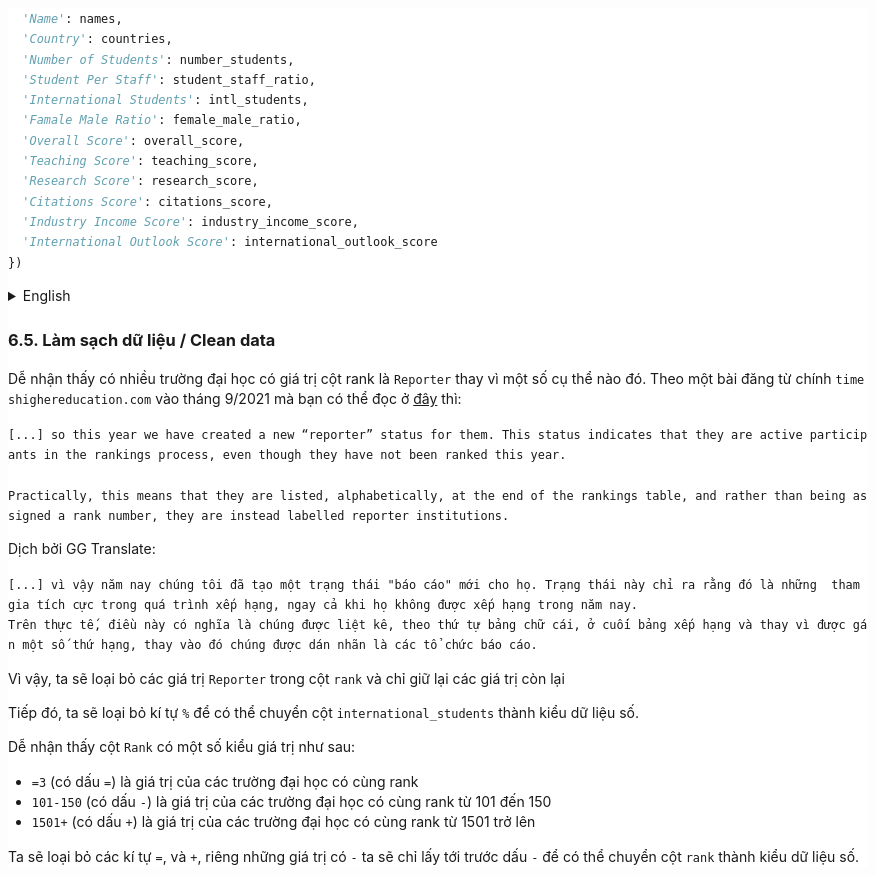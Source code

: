 ```python
  'Name': names,
  'Country': countries,
  'Number of Students': number_students,
  'Student Per Staff': student_staff_ratio,
  'International Students': intl_students,
  'Famale Male Ratio': female_male_ratio,
  'Overall Score': overall_score,
  'Teaching Score': teaching_score,
  'Research Score': research_score,
  'Citations Score': citations_score,
  'Industry Income Score': industry_income_score,
  'International Outlook Score': international_outlook_score
})
```

<details><summary>English</summary></details>

### 6.5. Làm sạch dữ liệu / Clean data

Dễ nhận thấy có nhiều trường đại học có giá trị cột rank là `Reporter` thay vì một số cụ thể nào đó. Theo một bài đăng từ chính `timeshighereducation.com` vào tháng 9/2021 mà bạn có thể đọc ở [đây](https://www.timeshighereducation.com/world-university-rankings/why-we-are-including-reporter-institutions-our-world-university-rankings) thì:

```text
[...] so this year we have created a new “reporter” status for them. This status indicates that they are active participants in the rankings process, even though they have not been ranked this year.

Practically, this means that they are listed, alphabetically, at the end of the rankings table, and rather than being assigned a rank number, they are instead labelled reporter institutions.
```

Dịch bởi GG Translate:

```text
[...] vì vậy năm nay chúng tôi đã tạo một trạng thái "báo cáo" mới cho họ. Trạng thái này chỉ ra rằng đó là những  tham gia tích cực trong quá trình xếp hạng, ngay cả khi họ không được xếp hạng trong năm nay.
Trên thực tế, điều này có nghĩa là chúng được liệt kê, theo thứ tự bảng chữ cái, ở cuối bảng xếp hạng và thay vì được gán một số thứ hạng, thay vào đó chúng được dán nhãn là các tổ chức báo cáo.
```

Vì vậy, ta sẽ loại bỏ các giá trị `Reporter` trong cột `rank` và chỉ giữ lại các giá trị còn lại

Tiếp đó, ta sẽ loại bỏ kí tự `%` để có thể chuyển cột `international_students` thành kiểu dữ liệu số.

Dễ nhận thấy cột `Rank` có một số kiểu giá trị như sau:

- `=3` (có dấu `=`) là giá trị của các trường đại học có cùng rank
- `101-150` (có dấu `-`) là giá trị của các trường đại học có cùng rank từ 101 đến 150
- `1501+` (có dấu `+`) là giá trị của các trường đại học có cùng rank từ 1501 trở lên

Ta sẽ loại bỏ các kí tự `=`, và `+`, riêng những giá trị có `-` ta sẽ chỉ lấy tới trước dấu `-` để có thể chuyển cột `rank` thành kiểu dữ liệu số.


[^header]: Created by [@kztera](https://github.com/kztera) and [@IrisLe2003](https://github.com/IrisLe2003) on 20/04/2023
[^header]: Repo made for weekly exercises for CS321